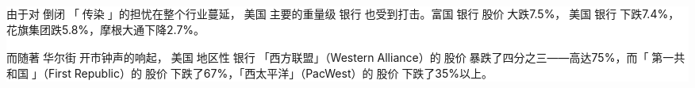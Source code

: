  <p>
  由于对
  <ok href="/term/10969">
   倒闭
  </ok>
  「
  <ok href="/term/12978">
   传染
  </ok>
  」的担忧在整个行业蔓延，
  <ok href="/term/1045">
   美国
  </ok>
  主要的重量级
  <ok href="/term/12133">
   银行
  </ok>
  也受到打击。富国
  <ok href="/term/12133">
   银行
  </ok>
  <ok href="/term/12973">
   股价
  </ok>
  大跌7.5%，
  <ok href="/term/1045">
   美国
  </ok>
  <ok href="/term/12133">
   银行
  </ok>
  下跌7.4%，花旗集团跌5.8%，摩根大通下降2.7%。
 </p>
 <p>
  而随著
  <ok href="/term/11791">
   华尔街
  </ok>
  开市钟声的响起，
  <ok href="/term/1045">
   美国
  </ok>
  地区性
  <ok href="/term/12133">
   银行
  </ok>
  「西方联盟」（Western Alliance）的
  <ok href="/term/12973">
   股价
  </ok>
  暴跌了四分之三——高达75%，而「
  <ok href="/term/848384">
   第一共和国
  </ok>
  」（First Republic）的
  <ok href="/term/12973">
   股价
  </ok>
  下跌了67%，「西太平洋」（PacWest）的
  <ok href="/term/12973">
   股价
  </ok>
  下跌了35%以上。
 </p>